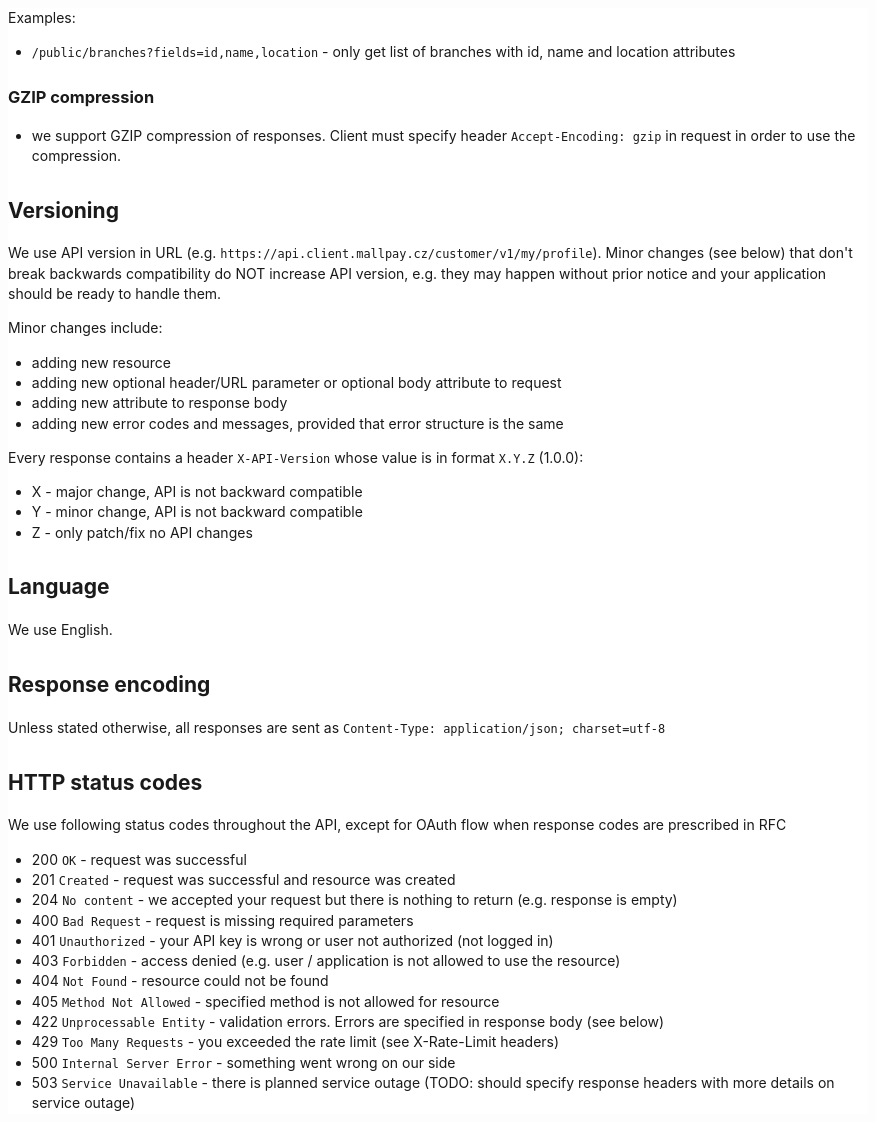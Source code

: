 Examples:

- `/public/branches?fields=id,name,location` - only get list of branches with id, name and location attributes

### GZIP compression

- we support GZIP compression of responses. Client must specify header `Accept-Encoding: gzip` in request in order to use the compression.

## Versioning

We use API version in URL (e.g. `https://api.client.mallpay.cz/customer/v1/my/profile`). Minor changes (see below) that don't break backwards compatibility do NOT increase API version, e.g. they may happen without prior notice and your application should be ready to handle them.

Minor changes include:

- adding new resource
- adding new optional header/URL parameter or optional body attribute to request
- adding new attribute to response body
- adding new error codes and messages, provided that error structure is the same

Every response contains a header `X-API-Version` whose value is in format `X.Y.Z` (1.0.0):

- X - major change, API is not backward compatible
- Y - minor change, API is not backward compatible
- Z - only patch/fix no API changes

## Language

We use English.

## Response encoding

Unless stated otherwise, all responses are sent as `Content-Type: application/json; charset=utf-8`

## HTTP status codes

We use following status codes throughout the API, except for OAuth flow when response codes are prescribed in RFC

- 200 `OK` - request was successful
- 201 `Created` - request was successful and resource was created
- 204 `No content` - we accepted your request but there is nothing to return (e.g. response is empty)
- 400 `Bad Request` - request is missing required parameters
- 401 `Unauthorized` - your API key is wrong or user not authorized (not logged in)
- 403 `Forbidden` - access denied (e.g. user / application is not allowed to use the resource)
- 404 `Not Found` - resource could not be found
- 405 `Method Not Allowed` - specified method is not allowed for resource
- 422 `Unprocessable Entity` - validation errors. Errors are specified in response body (see below)
- 429 `Too Many Requests` - you exceeded the rate limit (see X-Rate-Limit headers)
- 500 `Internal Server Error` - something went wrong on our side
- 503 `Service Unavailable` - there is planned service outage (TODO: should specify response headers with more details on service outage)
